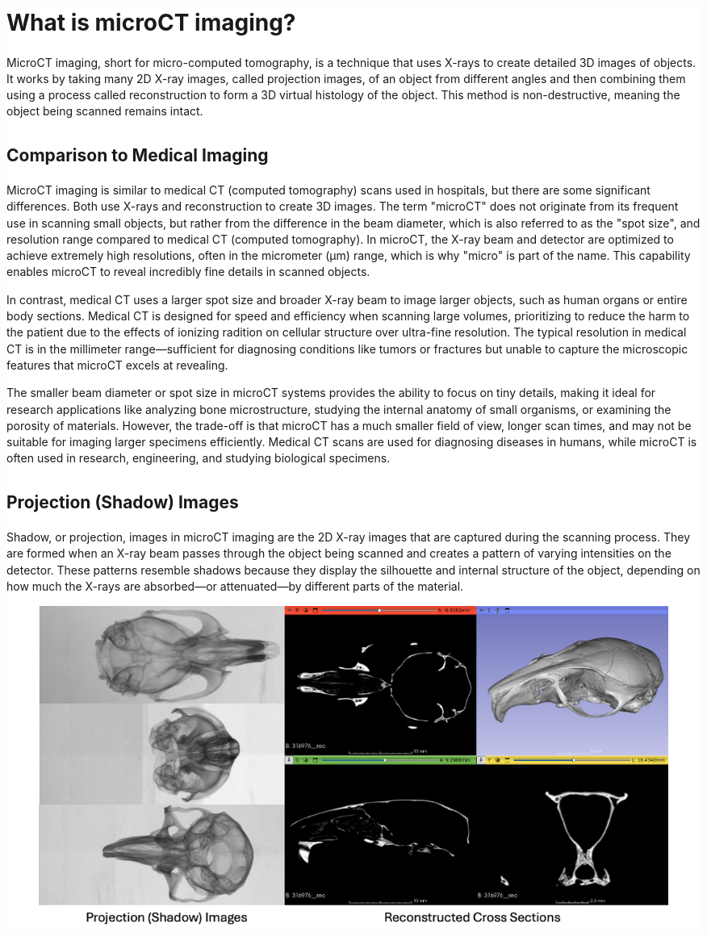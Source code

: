# What is microCT imaging? 

MicroCT imaging, short for micro-computed tomography, is a technique that uses X-rays to create detailed 3D images of objects. It works by taking many 2D X-ray images, called projection images, of an object from different angles and then combining them using a process called reconstruction to form a 3D virtual histology of the object. This method is non-destructive, meaning the object being scanned remains intact. 
## Comparison to Medical Imaging
MicroCT imaging is similar to medical CT (computed tomography) scans used in hospitals, but there are some significant differences. Both use X-rays and reconstruction to create 3D images. 
The term "microCT" does not originate from its frequent use in scanning small objects, but rather from the difference in the beam diameter, which is also referred to as the "spot size", and resolution range compared to medical CT (computed tomography). In microCT, the X-ray beam and detector are optimized to achieve extremely high resolutions, often in the micrometer (µm) range, which is why "micro" is part of the name. This capability enables microCT to reveal incredibly fine details in scanned objects.

In contrast, medical CT uses a larger spot size and broader X-ray beam to image larger objects, such as human organs or entire body sections. Medical CT is designed for speed and efficiency when scanning large volumes, prioritizing to reduce the harm to the patient due to the effects of ionizing radition on cellular structure over ultra-fine resolution. The typical resolution in medical CT is in the millimeter range—sufficient for diagnosing conditions like tumors or fractures but unable to capture the microscopic features that microCT excels at revealing.

The smaller beam diameter or spot size in microCT systems provides the ability to focus on tiny details, making it ideal for research applications like analyzing bone microstructure, studying the internal anatomy of small organisms, or examining the porosity of materials. However, the trade-off is that microCT has a much smaller field of view, longer scan times, and may not be suitable for imaging larger specimens efficiently. Medical CT scans are used for diagnosing diseases in humans, while microCT is often used in research, engineering, and studying biological specimens.

## Projection (Shadow) Images
Shadow, or projection, images in microCT imaging are the 2D X-ray images that are captured during the scanning process. They are formed when an X-ray beam passes through the object being scanned and creates a pattern of varying intensities on the detector. These patterns resemble shadows because they display the silhouette and internal structure of the object, depending on how much the X-rays are absorbed—or attenuated—by different parts of the material.

 <figure>
  <img src="./projection.png" alt="projection images">